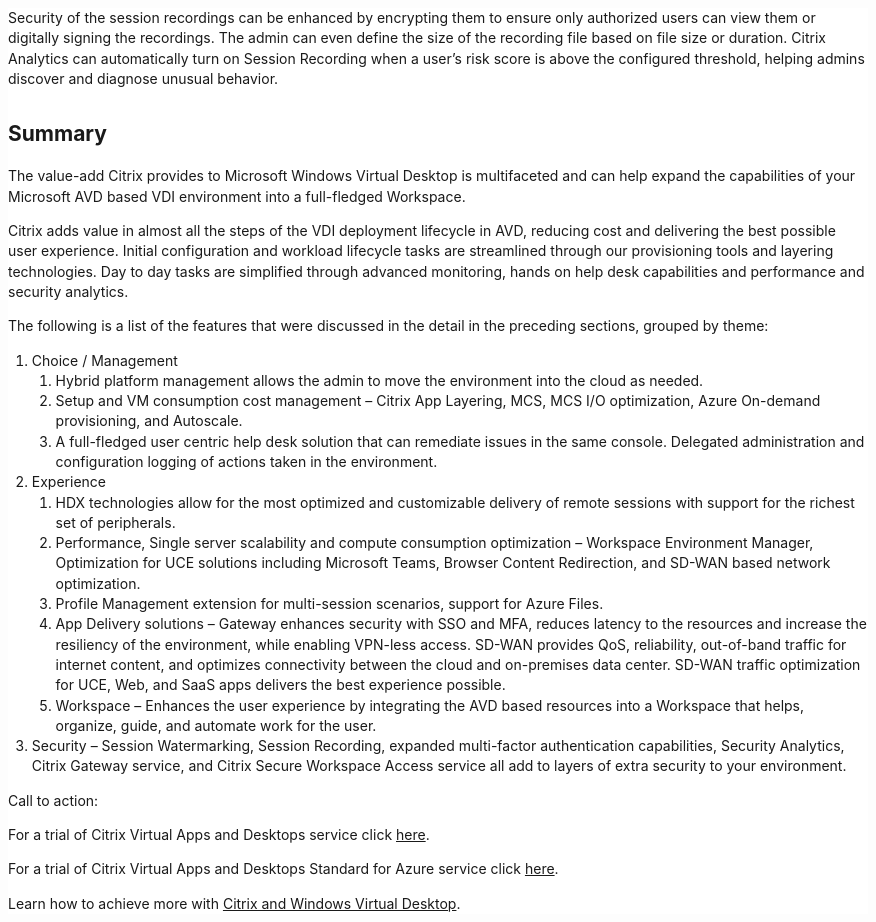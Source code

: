 Security of the session recordings can be enhanced by encrypting them to ensure only authorized users can view them or digitally signing the recordings. The admin can even define the size of the recording file based on file size or duration. Citrix Analytics can automatically turn on Session Recording when a user’s risk score is above the configured threshold, helping admins discover and diagnose unusual behavior.

## Summary

The value-add Citrix provides to Microsoft Windows Virtual Desktop is multifaceted and can help expand the capabilities of your Microsoft AVD based VDI environment into a full-fledged Workspace.

Citrix adds value in almost all the steps of the VDI deployment lifecycle in AVD, reducing cost and delivering the best possible user experience. Initial configuration and workload lifecycle tasks are streamlined through our provisioning tools and layering technologies. Day to day tasks are simplified through advanced monitoring, hands on help desk capabilities and performance and security analytics.

The following is a list of the features that were discussed in the detail in the preceding sections, grouped by theme:

1.  Choice / Management
    1.  Hybrid platform management allows the admin to move the environment into the cloud as needed.
    1.  Setup and VM consumption cost management – Citrix App Layering, MCS, MCS I/O optimization, Azure On-demand provisioning, and Autoscale.
    1.  A full-fledged user centric help desk solution that can remediate issues in the same console. Delegated administration and configuration logging of actions taken in the environment.
1.  Experience
    1.  HDX technologies allow for the most optimized and customizable delivery of remote sessions with support for the richest set of peripherals.
    1.  Performance, Single server scalability and compute consumption optimization – Workspace Environment Manager, Optimization for UCE solutions including Microsoft Teams, Browser Content Redirection, and SD-WAN based network optimization.
    1.  Profile Management extension for multi-session scenarios, support for Azure Files.
    1.  App Delivery solutions – Gateway enhances security with SSO and MFA, reduces latency to the resources and increase the resiliency of the environment, while enabling VPN-less access. SD-WAN provides QoS, reliability, out-of-band traffic for internet content, and optimizes connectivity between the cloud and on-premises data center. SD-WAN traffic optimization for UCE, Web, and SaaS apps delivers the best experience possible.
    1.  Workspace – Enhances the user experience by integrating the AVD based resources into a Workspace that helps, organize, guide, and automate work for the user.
1.  Security – Session Watermarking, Session Recording, expanded multi-factor authentication capabilities, Security Analytics, Citrix Gateway service, and Citrix Secure Workspace Access service all add to layers of extra security to your environment.

Call to action:

For a trial of Citrix Virtual Apps and Desktops service click [here](https://www.citrix.com/products/citrix-virtual-apps-and-desktops/form/inquiry/).

For a trial of Citrix Virtual Apps and Desktops Standard for Azure service click [here](https://www.citrix.com/products/citrix-managed-desktops/form/inquiry/).

Learn how to achieve more with [Citrix and Windows Virtual Desktop](https://www.citrix.com/global-partners/microsoft/resources/windows-virtual-desktop-wvd.html).
